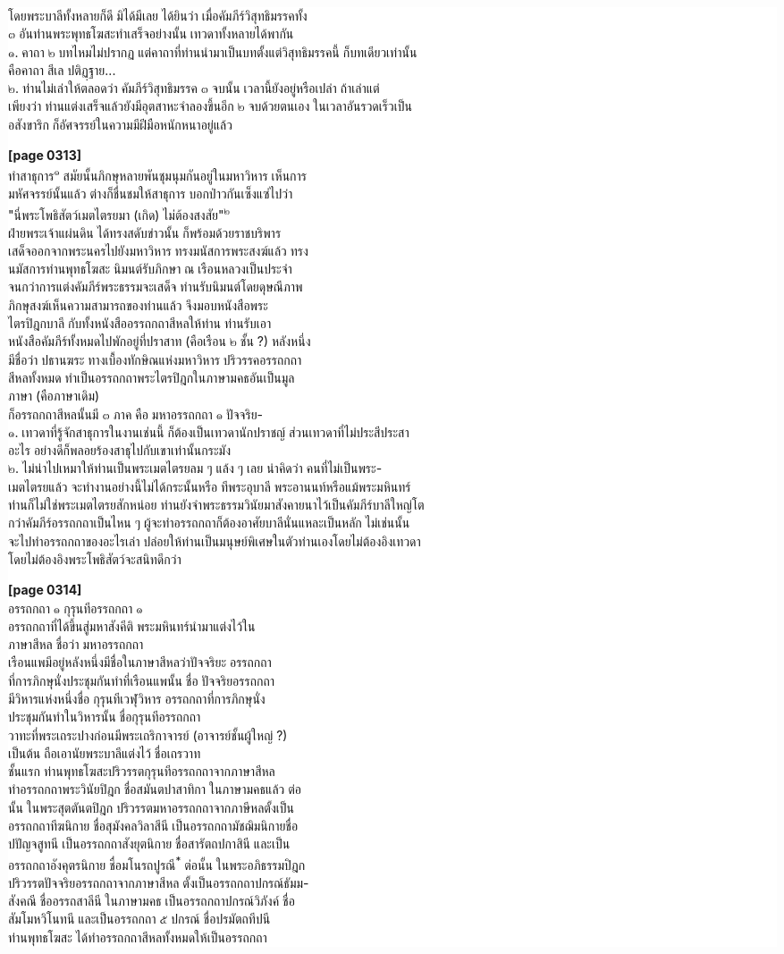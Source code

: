โดยพระบาลีทั้งหลายก็ดี มิได้มีเลย ได้ยินว่า เมื่อคัมภีร์วิสุทธิมรรคทั้ง<br>
๓ อันท่านพระพุทธโฆสะทำเสร็จอย่างนั้น เทวดาทั้งหลายได้พากัน<br>
<span class="footnote">๑. คาถา ๒ บทไหมไม่ปรากฏ แต่คาถาที่ท่านนำมาเป็นบทตั้งแต่วิสุทธิมรรคนี้ ก็บทเดียวเท่านั้น</span><br>
<span class="footnote">คือคาถา สีเล ปติฏฺฐาย...</span><br>
<span class="footnote">๒. ท่านไม่เล่าให้ตลอดว่า คัมภีร์วิสุทธิมรรค ๓ จบนั้น เวลานี้ยังอยู่หรือเปล่า ถ้าเล่าแต่</span><br>
<span class="footnote">เพียงว่า ท่านแต่งเสร็จแล้วยังมีอุตสาหะจำลองขึ้นอีก ๒ จบด้วยตนเอง ในเวลาอันรวดเร็วเป็น</span><br>
<span class="footnote">อสังขาริก ก็อัศจรรย์ในความมีฝีมือหนักหนาอยู่แล้ว</span><br>
</p>
<p>
<B>[page 0313]</B><br>
ทำสาธุการ<SUP>๑</SUP> สมัยนั้นภิกษุหลายพันชุมนุมกันอยู่ในมหาวิหาร เห็นการ<br>
มหัศจรรย์นั้นแล้ว ต่างก็ชื่นชมให้สาธุการ บอกป่าวกันเซ็งแซ่ไปว่า<br>
"นี่พระโพธิสัตว์เมตไตรยมา (เกิด) ไม่ต้องสงสัย"<SUP>๒</SUP><br>
 ฝ่ายพระเจ้าแผ่นดิน ได้ทรงสดับข่าวนั้น ก็พร้อมด้วยราชบริพาร<br>
เสด็จออกจากพระนครไปยังมหาวิหาร ทรงมนัสการพระสงฆ์แล้ว ทรง<br>
นมัสการท่านพุทธโฆสะ นิมนต์รับภิกษา ณ เรือนหลวงเป็นประจำ<br>
จนกว่าการแต่งคัมภีร์พระธรรมจะเสด็จ ท่านรับนิมนต์โดยดุษณีภาพ<br>
 ภิกษุสงฆ์เห็นความสามารถของท่านแล้ว จึงมอบหนังสือพระ<br>
ไตรปิฎกบาลี กับทั้งหนังสืออรรถกถาสีหลให้ท่าน ท่านรับเอา<br>
หนังสือคัมภีร์ทั้งหมดไปพักอยู่ที่ปราสาท (คือเรือน ๒ ชั้น ?) หลังหนึ่ง<br>
มีชื่อว่า ปธานฆระ ทางเบื้องทักษิณแห่งมหาวิหาร ปริวรรคอรรถกถา<br>
สีหลทั้งหมด ทำเป็นอรรถกถาพระไตรปิฎกในภาษามคธอันเป็นมูล<br>
ภาษา (คือภาษาเดิม)<br>
 ก็อรรถกถาสีหลนั้นมี ๓ ภาค คือ มหาอรรถกถา ๑ ปัจจริย-<br>
<span class="footnote">๑. เทวดาที่รู้จักสาธุการในงานเช่นนี้ ก็ต้องเป็นเทวดานักปราชญ์ ส่วนเทวดาที่ไม่ประสีประสา</span><br>
<span class="footnote">อะไร อย่างดีก็พลอยร้องสาธุไปกับเขาเท่านั้นกระมัง</span><br>
<span class="footnote">๒. ไม่น่าไปเหมาให้ท่านเป็นพระเมตไตรยลม ๆ แล้ง ๆ เลย น่าคิดว่า คนที่ไม่เป็นพระ-</span><br>
<span class="footnote">เมตไตรยแล้ว จะทำงานอย่างนี้ไม่ได้กระนั้นหรือ ทีพระอุบาลี พระอานนท์หรือแม้พระมหินทร์</span><br>
<span class="footnote">ท่านก็ไม่ใช่พระเมตไตรยสักหน่อย ท่านยังจำพระธรรมวินัยมาสังคายนาไว้เป็นคัมภีร์บาลีใหญ่โต</span><br>
<span class="footnote">กว่าคัมภีร์อรรถกถาเป็นไหน ๆ ผู้จะทำอรรถกถาก็ต้องอาศัยบาลีนั่นแหละเป็นหลัก ไม่เช่นนั้น</span><br>
<span class="footnote">จะไปทำอรรถกถาของอะไรเล่า ปล่อยให้ท่านเป็นมนุษย์พิเศษในตัวท่านเองโดยไม่ต้องอิงเทวดา</span><br>
<span class="footnote">โดยไม่ต้องอิงพระโพธิสัตว์จะสนิทดีกว่า</span><br>
</p>
<p>
<B>[page 0314]</B><br>
อรรถกถา ๑ กุรุนทีอรรถกถา ๑<br>
 อรรถกถาที่ได้ขึ้นสู่มหาสังคีติ พระมหินทร์นำมาแต่งไว้ใน<br>
ภาษาสีหล ชื่อว่า มหาอรรถกถา<br>
 เรือนแพมีอยู่หลังหนึ่งมีชื่อในภาษาสีหลว่าปัจจริยะ อรรถกถา<br>
ที่การภิกษุนั่งประชุมกันทำที่เรือนแพนั้น ชื่อ ปัจจริยอรรถกถา<br>
 มีวิหารแห่งหนึ่งชื่อ กุรุนทีเวฬุวิหาร อรรถกถาที่การภิกษุนั่ง<br>
ประชุมกันทำในวิหารนั้น ชื่อกุรุนทีอรรถกถา<br>
 วาทะที่พระเถระปางก่อนมีพระเถริกาจารย์ (อาจารย์ชั้นผู้ใหญ่ ?)<br>
เป็นต้น ถือเอานัยพระบาลีแต่งไว้ ชื่อเถรวาท<br>
 ชั้นแรก ท่านพุทธโฆสะปริวรรตกุรุนทีอรรถกถาจากภาษาสีหล<br>
ทำอรรถกถาพระวินัยปิฎก ชื่อสมันตปาสาทิกา ในภาษามคธแล้ว ต่อ<br>
นั้น ในพระสุตตันตปิฎก ปริวรรตมหาอรรถกถาจากภาษีหลตั้งเป็น<br>
อรรถกถาทีฆนิกาย ชื่อสุมังคลวิลาสีนี เป็นอรรถกถามัชฌิมนิกายชื่อ<br>
ปปัญจสูทนี เป็นอรรถกถาสังยุตนิกาย ชื่อสารัตถปกาสินี และเป็น<br>
อรรถกถาอังคุตรนิกาย ชื่อมโนรถปูรณี<SUP>*</SUP> ต่อนั้น ในพระอภิธรรมปิฎก<br>
ปริวรรตปัจจริยอรรถกถาจากภาษาสีหล ตั้งเป็นอรรถกถาปกรณ์ธัมม-<br>
สังคณี ชื่ออรรถสาลีนี ในภาษามคธ เป็นอรรถกถาปกรณ์วิภังค์ ชื่อ<br>
สัมโมหวิโนทนี และเป็นอรรถกถา ๕ ปกรณ์ ชื่อปรมัตถทีปนี<br>
 ท่านพุทธโฆสะ ได้ทำอรรถกถาสีหลทั้งหมดให้เป็นอรรถกถา<br>